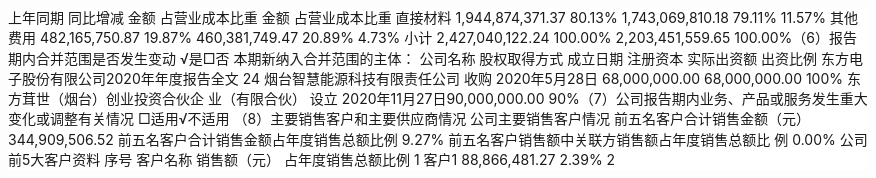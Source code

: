 上年同期
同比增减
金额
占营业成本比重
金额
占营业成本比重
直接材料
1,944,874,371.37
80.13%
1,743,069,810.18
79.11%
11.57%
其他费用
482,165,750.87
19.87%
460,381,749.47
20.89%
4.73%
小计
2,427,040,122.24
100.00%
2,203,451,559.65
100.00%（6）报告期内合并范围是否发生变动
√是□否
本期新纳入合并范围的主体：
公司名称
股权取得方式
成立日期
注册资本
实际出资额
出资比例
东方电子股份有限公司2020年年度报告全文
24
烟台智慧能源科技有限责任公司
收购
2020年5月28日
68,000,000.00
68,000,000.00
100%
东方茸世（烟台）创业投资合伙企
业（有限合伙）
设立
2020年11月27日90,000,000.00
90%（7）公司报告期内业务、产品或服务发生重大变化或调整有关情况
□适用√不适用
（8）主要销售客户和主要供应商情况
公司主要销售客户情况
前五名客户合计销售金额（元）
344,909,506.52
前五名客户合计销售金额占年度销售总额比例
9.27%
前五名客户销售额中关联方销售额占年度销售总额比
例
0.00%
公司前5大客户资料
序号
客户名称
销售额（元）
占年度销售总额比例
1
客户1
88,866,481.27
2.39%
2